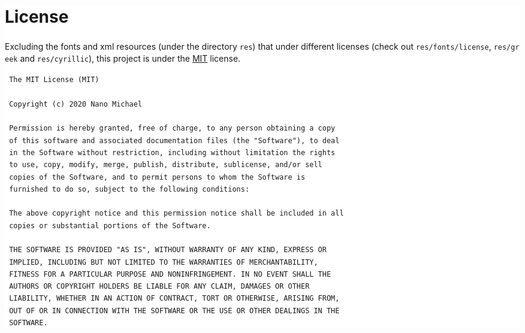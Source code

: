 # License

Excluding the fonts and xml resources (under the directory `res`) that under different licenses (check out `res/fonts/license`, `res/greek` and `res/cyrillic`), this project is under the [MIT](https://opensource.org/licenses/MIT) license.

```
 The MIT License (MIT)

 Copyright (c) 2020 Nano Michael

 Permission is hereby granted, free of charge, to any person obtaining a copy
 of this software and associated documentation files (the "Software"), to deal
 in the Software without restriction, including without limitation the rights
 to use, copy, modify, merge, publish, distribute, sublicense, and/or sell
 copies of the Software, and to permit persons to whom the Software is
 furnished to do so, subject to the following conditions:

 The above copyright notice and this permission notice shall be included in all
 copies or substantial portions of the Software.

 THE SOFTWARE IS PROVIDED "AS IS", WITHOUT WARRANTY OF ANY KIND, EXPRESS OR
 IMPLIED, INCLUDING BUT NOT LIMITED TO THE WARRANTIES OF MERCHANTABILITY,
 FITNESS FOR A PARTICULAR PURPOSE AND NONINFRINGEMENT. IN NO EVENT SHALL THE
 AUTHORS OR COPYRIGHT HOLDERS BE LIABLE FOR ANY CLAIM, DAMAGES OR OTHER
 LIABILITY, WHETHER IN AN ACTION OF CONTRACT, TORT OR OTHERWISE, ARISING FROM,
 OUT OF OR IN CONNECTION WITH THE SOFTWARE OR THE USE OR OTHER DEALINGS IN THE
 SOFTWARE.
```

